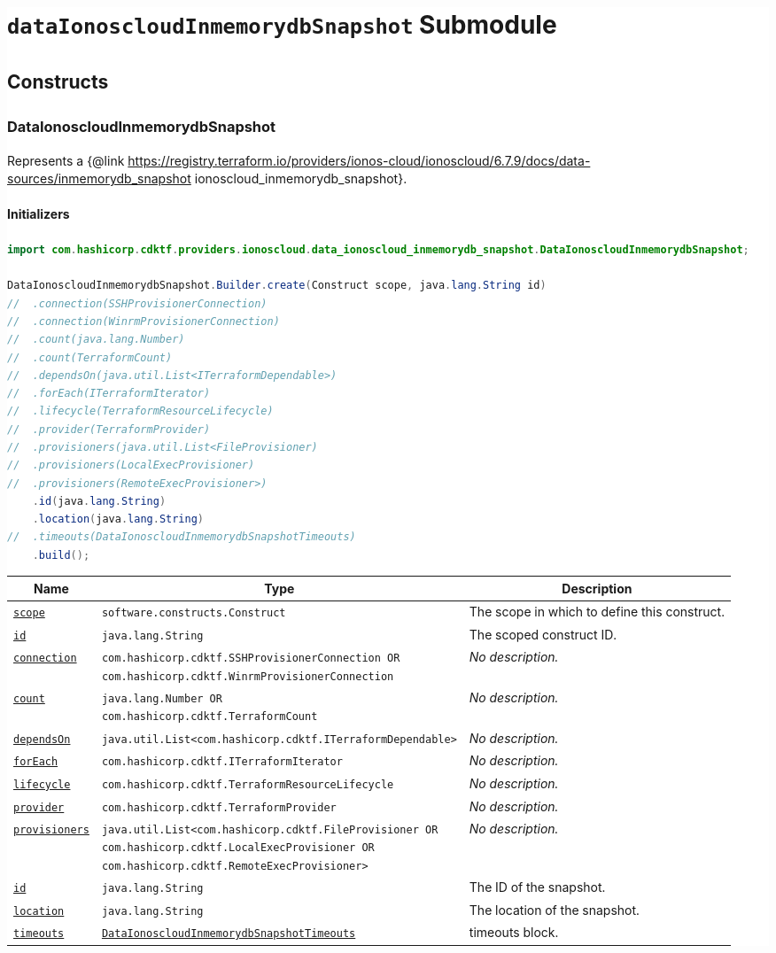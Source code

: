# `dataIonoscloudInmemorydbSnapshot` Submodule <a name="`dataIonoscloudInmemorydbSnapshot` Submodule" id="@cdktf/provider-ionoscloud.dataIonoscloudInmemorydbSnapshot"></a>

## Constructs <a name="Constructs" id="Constructs"></a>

### DataIonoscloudInmemorydbSnapshot <a name="DataIonoscloudInmemorydbSnapshot" id="@cdktf/provider-ionoscloud.dataIonoscloudInmemorydbSnapshot.DataIonoscloudInmemorydbSnapshot"></a>

Represents a {@link https://registry.terraform.io/providers/ionos-cloud/ionoscloud/6.7.9/docs/data-sources/inmemorydb_snapshot ionoscloud_inmemorydb_snapshot}.

#### Initializers <a name="Initializers" id="@cdktf/provider-ionoscloud.dataIonoscloudInmemorydbSnapshot.DataIonoscloudInmemorydbSnapshot.Initializer"></a>

```java
import com.hashicorp.cdktf.providers.ionoscloud.data_ionoscloud_inmemorydb_snapshot.DataIonoscloudInmemorydbSnapshot;

DataIonoscloudInmemorydbSnapshot.Builder.create(Construct scope, java.lang.String id)
//  .connection(SSHProvisionerConnection)
//  .connection(WinrmProvisionerConnection)
//  .count(java.lang.Number)
//  .count(TerraformCount)
//  .dependsOn(java.util.List<ITerraformDependable>)
//  .forEach(ITerraformIterator)
//  .lifecycle(TerraformResourceLifecycle)
//  .provider(TerraformProvider)
//  .provisioners(java.util.List<FileProvisioner)
//  .provisioners(LocalExecProvisioner)
//  .provisioners(RemoteExecProvisioner>)
    .id(java.lang.String)
    .location(java.lang.String)
//  .timeouts(DataIonoscloudInmemorydbSnapshotTimeouts)
    .build();
```

| **Name** | **Type** | **Description** |
| --- | --- | --- |
| <code><a href="#@cdktf/provider-ionoscloud.dataIonoscloudInmemorydbSnapshot.DataIonoscloudInmemorydbSnapshot.Initializer.parameter.scope">scope</a></code> | <code>software.constructs.Construct</code> | The scope in which to define this construct. |
| <code><a href="#@cdktf/provider-ionoscloud.dataIonoscloudInmemorydbSnapshot.DataIonoscloudInmemorydbSnapshot.Initializer.parameter.id">id</a></code> | <code>java.lang.String</code> | The scoped construct ID. |
| <code><a href="#@cdktf/provider-ionoscloud.dataIonoscloudInmemorydbSnapshot.DataIonoscloudInmemorydbSnapshot.Initializer.parameter.connection">connection</a></code> | <code>com.hashicorp.cdktf.SSHProvisionerConnection OR com.hashicorp.cdktf.WinrmProvisionerConnection</code> | *No description.* |
| <code><a href="#@cdktf/provider-ionoscloud.dataIonoscloudInmemorydbSnapshot.DataIonoscloudInmemorydbSnapshot.Initializer.parameter.count">count</a></code> | <code>java.lang.Number OR com.hashicorp.cdktf.TerraformCount</code> | *No description.* |
| <code><a href="#@cdktf/provider-ionoscloud.dataIonoscloudInmemorydbSnapshot.DataIonoscloudInmemorydbSnapshot.Initializer.parameter.dependsOn">dependsOn</a></code> | <code>java.util.List<com.hashicorp.cdktf.ITerraformDependable></code> | *No description.* |
| <code><a href="#@cdktf/provider-ionoscloud.dataIonoscloudInmemorydbSnapshot.DataIonoscloudInmemorydbSnapshot.Initializer.parameter.forEach">forEach</a></code> | <code>com.hashicorp.cdktf.ITerraformIterator</code> | *No description.* |
| <code><a href="#@cdktf/provider-ionoscloud.dataIonoscloudInmemorydbSnapshot.DataIonoscloudInmemorydbSnapshot.Initializer.parameter.lifecycle">lifecycle</a></code> | <code>com.hashicorp.cdktf.TerraformResourceLifecycle</code> | *No description.* |
| <code><a href="#@cdktf/provider-ionoscloud.dataIonoscloudInmemorydbSnapshot.DataIonoscloudInmemorydbSnapshot.Initializer.parameter.provider">provider</a></code> | <code>com.hashicorp.cdktf.TerraformProvider</code> | *No description.* |
| <code><a href="#@cdktf/provider-ionoscloud.dataIonoscloudInmemorydbSnapshot.DataIonoscloudInmemorydbSnapshot.Initializer.parameter.provisioners">provisioners</a></code> | <code>java.util.List<com.hashicorp.cdktf.FileProvisioner OR com.hashicorp.cdktf.LocalExecProvisioner OR com.hashicorp.cdktf.RemoteExecProvisioner></code> | *No description.* |
| <code><a href="#@cdktf/provider-ionoscloud.dataIonoscloudInmemorydbSnapshot.DataIonoscloudInmemorydbSnapshot.Initializer.parameter.id">id</a></code> | <code>java.lang.String</code> | The ID of the snapshot. |
| <code><a href="#@cdktf/provider-ionoscloud.dataIonoscloudInmemorydbSnapshot.DataIonoscloudInmemorydbSnapshot.Initializer.parameter.location">location</a></code> | <code>java.lang.String</code> | The location of the snapshot. |
| <code><a href="#@cdktf/provider-ionoscloud.dataIonoscloudInmemorydbSnapshot.DataIonoscloudInmemorydbSnapshot.Initializer.parameter.timeouts">timeouts</a></code> | <code><a href="#@cdktf/provider-ionoscloud.dataIonoscloudInmemorydbSnapshot.DataIonoscloudInmemorydbSnapshotTimeouts">DataIonoscloudInmemorydbSnapshotTimeouts</a></code> | timeouts block. |
